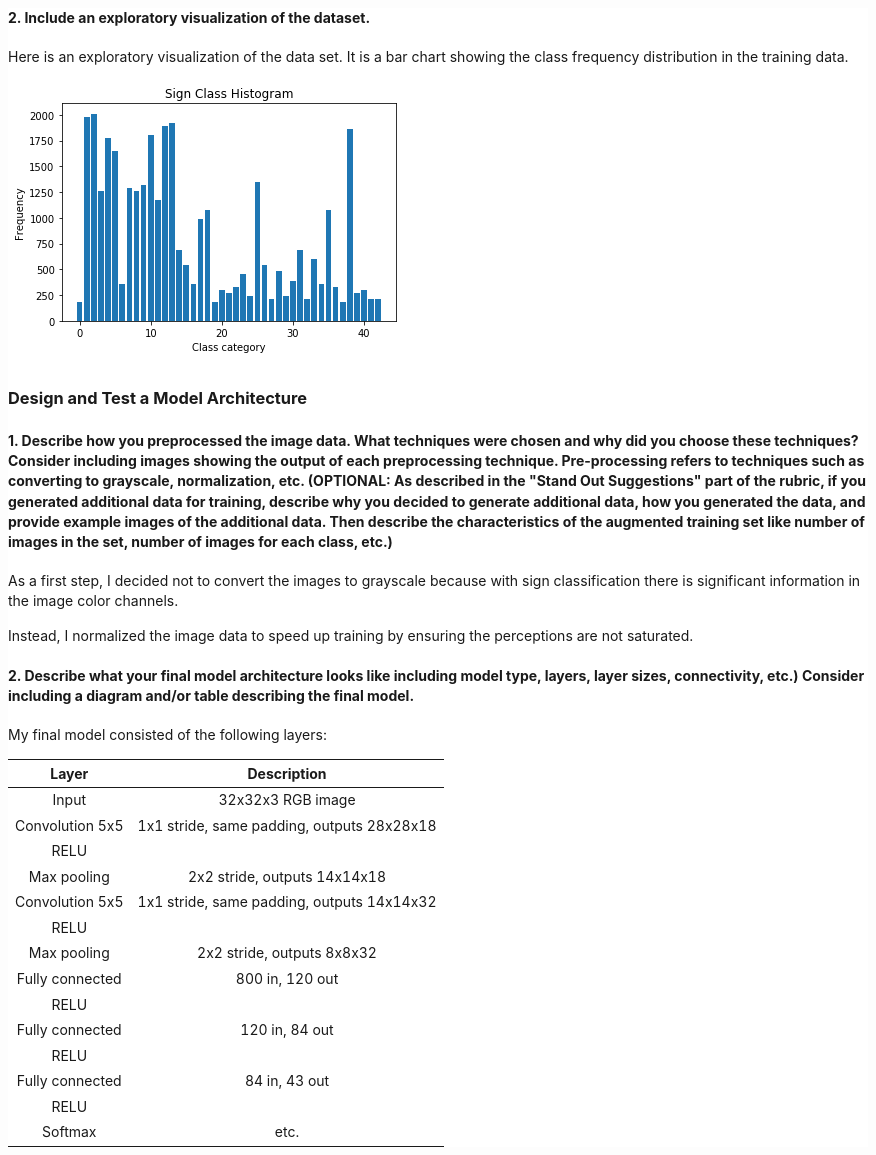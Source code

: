 #### 2. Include an exploratory visualization of the dataset.

Here is an exploratory visualization of the data set. It is a bar chart showing the class frequency distribution in the training data.

![Histogram][image1]

### Design and Test a Model Architecture

#### 1. Describe how you preprocessed the image data. What techniques were chosen and why did you choose these techniques? Consider including images showing the output of each preprocessing technique. Pre-processing refers to techniques such as converting to grayscale, normalization, etc. (OPTIONAL: As described in the "Stand Out Suggestions" part of the rubric, if you generated additional data for training, describe why you decided to generate additional data, how you generated the data, and provide example images of the additional data. Then describe the characteristics of the augmented training set like number of images in the set, number of images for each class, etc.)

As a first step, I decided  not to convert the images to grayscale because with sign classification there is significant information in the image color channels.

Instead, I normalized the image data to speed up training by ensuring the perceptions are not saturated.

#### 2. Describe what your final model architecture looks like including model type, layers, layer sizes, connectivity, etc.) Consider including a diagram and/or table describing the final model.

My final model consisted of the following layers:

| Layer         		|     Description	        					| 
|:---------------------:|:---------------------------------------------:| 
| Input         		| 32x32x3 RGB image   							| 
| Convolution 5x5     	| 1x1 stride, same padding, outputs 28x28x18 	|
| RELU					|												|
| Max pooling	      	| 2x2 stride,  outputs 14x14x18 				|
| Convolution 5x5     	| 1x1 stride, same padding, outputs 14x14x32 	|
| RELU					|												|
| Max pooling	      	| 2x2 stride,  outputs 8x8x32 				|
| Fully connected		| 800 in, 120 out       									|
| RELU					|												|
| Fully connected		| 120 in, 84 out       									|
| RELU					|												|
| Fully connected		| 84 in, 43 out       									|
| RELU					|												|
| Softmax				| etc.        									|
 

[//]: # (Image References)
[image1]: ./hist.png "Visualization"
[image2]: ./examples/grayscale.jpg "Grayscaling"
[image3]: ./examples/random_noise.jpg "Random Noise"
[image4]: ./s1.jpg "Traffic Sign 1"
[image5]: ./s2.jpg "Traffic Sign 2"
[image6]: ./s3.jpg "Traffic Sign 3"
[image7]: ./s4.jpg "Traffic Sign 4"
[image8]: ./s5.jpg "Traffic Sign 5"